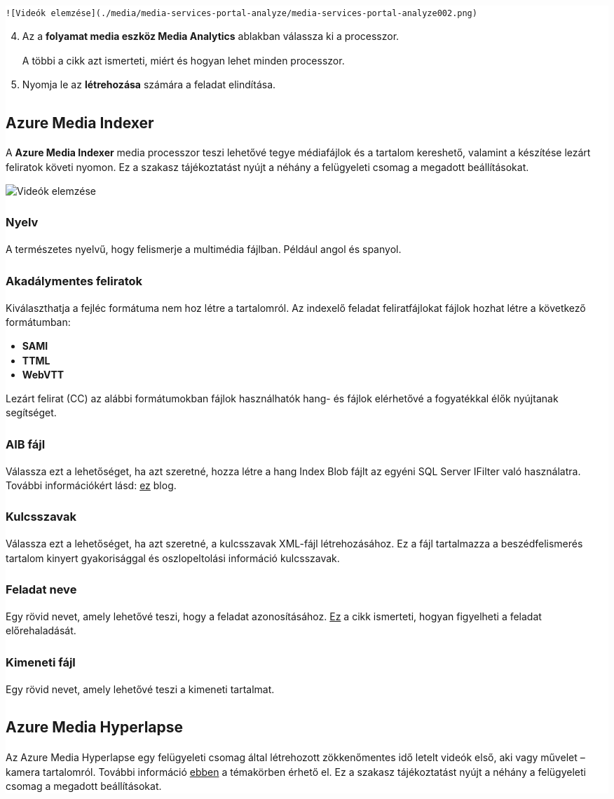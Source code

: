     ![Videók elemzése](./media/media-services-portal-analyze/media-services-portal-analyze002.png)
4. Az a **folyamat media eszköz Media Analytics** ablakban válassza ki a processzor. 
   
    A többi a cikk azt ismerteti, miért és hogyan lehet minden processzor. 
5. Nyomja le az **létrehozása** számára a feladat elindítása.

## <a name="azure-media-indexer"></a>Azure Media Indexer
A **Azure Media Indexer** media processzor teszi lehetővé tegye médiafájlok és a tartalom kereshető, valamint a készítése lezárt feliratok követi nyomon. Ez a szakasz tájékoztatást nyújt a néhány a felügyeleti csomag a megadott beállításokat.

![Videók elemzése](./media/media-services-portal-analyze/media-services-portal-analyze003.png)

### <a name="language"></a>Nyelv
A természetes nyelvű, hogy felismerje a multimédia fájlban. Például angol és spanyol. 

### <a name="captions"></a>Akadálymentes feliratok
Kiválaszthatja a fejléc formátuma nem hoz létre a tartalomról. Az indexelő feladat feliratfájlokat fájlok hozhat létre a következő formátumban:  

* **SAMI**
* **TTML**
* **WebVTT**

Lezárt felirat (CC) az alábbi formátumokban fájlok használhatók hang- és fájlok elérhetővé a fogyatékkal élők nyújtanak segítséget.

### <a name="aib-file"></a>AIB fájl
Válassza ezt a lehetőséget, ha azt szeretné, hozza létre a hang Index Blob fájlt az egyéni SQL Server IFilter való használatra. További információkért lásd: [ez](https://azure.microsoft.com/blog/using-aib-files-with-azure-media-indexer-and-sql-server/) blog.

### <a name="keywords"></a>Kulcsszavak
Válassza ezt a lehetőséget, ha azt szeretné, a kulcsszavak XML-fájl létrehozásához. Ez a fájl tartalmazza a beszédfelismerés tartalom kinyert gyakorisággal és oszlopeltolási információ kulcsszavak.

### <a name="job-name"></a>Feladat neve
Egy rövid nevet, amely lehetővé teszi, hogy a feladat azonosításához. [Ez](media-services-portal-check-job-progress.md) a cikk ismerteti, hogyan figyelheti a feladat előrehaladását. 

### <a name="output-file"></a>Kimeneti fájl
Egy rövid nevet, amely lehetővé teszi a kimeneti tartalmat. 

## <a name="azure-media-hyperlapse"></a>Azure Media Hyperlapse
Az Azure Media Hyperlapse egy felügyeleti csomag által létrehozott zökkenőmentes idő letelt videók első, aki vagy művelet – kamera tartalomról.  További információ [ebben](media-services-hyperlapse-content.md) a témakörben érhető el. Ez a szakasz tájékoztatást nyújt a néhány a felügyeleti csomag a megadott beállításokat.
